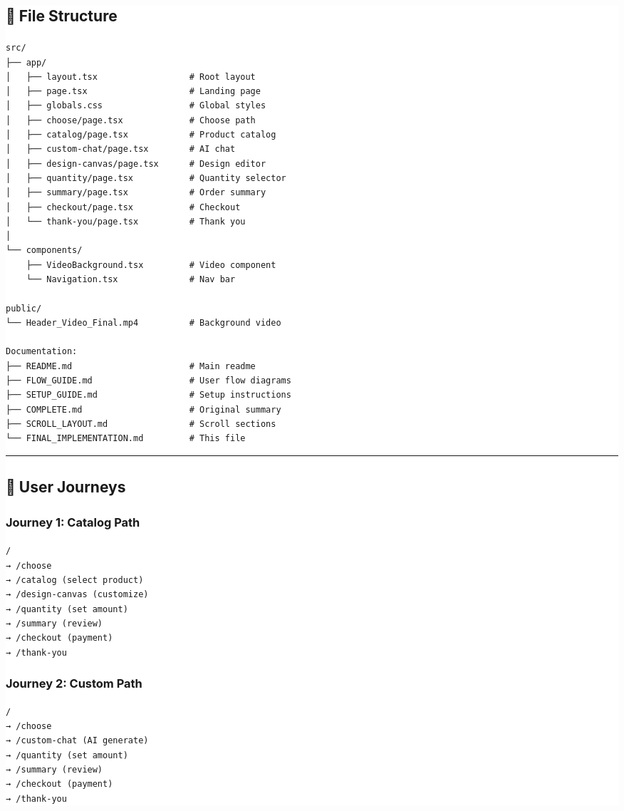 ## 📂 File Structure

```
src/
├── app/
│   ├── layout.tsx                  # Root layout
│   ├── page.tsx                    # Landing page
│   ├── globals.css                 # Global styles
│   ├── choose/page.tsx             # Choose path
│   ├── catalog/page.tsx            # Product catalog
│   ├── custom-chat/page.tsx        # AI chat
│   ├── design-canvas/page.tsx      # Design editor
│   ├── quantity/page.tsx           # Quantity selector
│   ├── summary/page.tsx            # Order summary
│   ├── checkout/page.tsx           # Checkout
│   └── thank-you/page.tsx          # Thank you
│
└── components/
    ├── VideoBackground.tsx         # Video component
    └── Navigation.tsx              # Nav bar

public/
└── Header_Video_Final.mp4          # Background video

Documentation:
├── README.md                       # Main readme
├── FLOW_GUIDE.md                   # User flow diagrams
├── SETUP_GUIDE.md                  # Setup instructions
├── COMPLETE.md                     # Original summary
├── SCROLL_LAYOUT.md                # Scroll sections
└── FINAL_IMPLEMENTATION.md         # This file
```

---

## 🎯 User Journeys

### Journey 1: Catalog Path
```
/ 
→ /choose 
→ /catalog (select product) 
→ /design-canvas (customize) 
→ /quantity (set amount) 
→ /summary (review) 
→ /checkout (payment) 
→ /thank-you
```

### Journey 2: Custom Path
```
/ 
→ /choose 
→ /custom-chat (AI generate) 
→ /quantity (set amount) 
→ /summary (review) 
→ /checkout (payment) 
→ /thank-you
```
